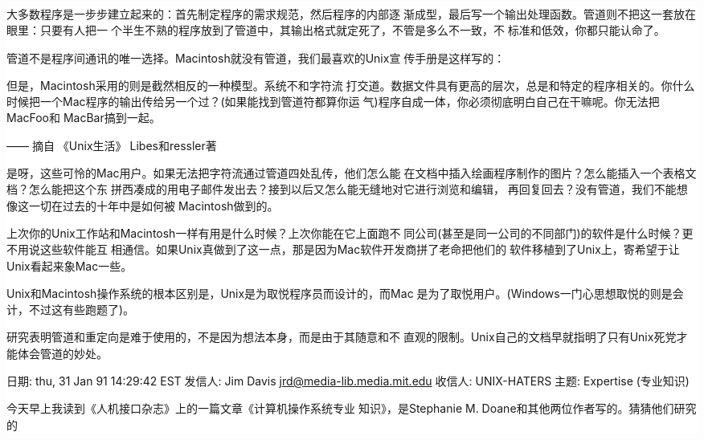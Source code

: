大多数程序是一步步建立起来的：首先制定程序的需求规范，然后程序的内部逐
渐成型，最后写一个输出处理函数。管道则不把这一套放在眼里：只要有人把一
个半生不熟的程序放到了管道中，其输出格式就定死了，不管是多么不一致，不
标准和低效，你都只能认命了。

管道不是程序间通讯的唯一选择。Macintosh就没有管道，我们最喜欢的Unix宣
传手册是这样写的：

但是，Macintosh采用的则是截然相反的一种模型。系统不和字符流
打交道。数据文件具有更高的层次，总是和特定的程序相关的。你什么
时候把一个Mac程序的输出传给另一个过？(如果能找到管道符都算你运
气)程序自成一体，你必须彻底明白自己在干嘛呢。你无法把MacFoo和
MacBar搞到一起。

—— 摘自 《Unix生活》 Libes和ressler著

是呀，这些可怜的Mac用户。如果无法把字符流通过管道四处乱传，他们怎么能
在文档中插入绘画程序制作的图片？怎么能插入一个表格文档？怎么能把这个东
拼西凑成的用电子邮件发出去？接到以后又怎么能无缝地对它进行浏览和编辑，
再回复回去？没有管道，我们不能想像这一切在过去的十年中是如何被
Macintosh做到的。

上次你的Unix工作站和Macintosh一样有用是什么时候？上次你能在它上面跑不
同公司(甚至是同一公司的不同部门)的软件是什么时候？更不用说这些软件能互
相通信。如果Unix真做到了这一点，那是因为Mac软件开发商拼了老命把他们的
软件移植到了Unix上，寄希望于让Unix看起来象Mac一些。

Unix和Macintosh操作系统的根本区别是，Unix是为取悦程序员而设计的，而Mac
是为了取悦用户。(Windows一门心思想取悦的则是会计，不过这有些跑题了)。

研究表明管道和重定向是难于使用的，不是因为想法本身，而是由于其随意和不
直观的限制。Unix自己的文档早就指明了只有Unix死党才能体会管道的妙处。


日期: thu, 31 Jan 91 14:29:42 EST
发信人: Jim Davis <jrd@media-lib.media.mit.edu>
收信人: UNIX-HATERS
主题: Expertise (专业知识)

今天早上我读到《人机接口杂志》上的一篇文章《计算机操作系统专业
知识》，是Stephanie M. Doane和其他两位作者写的。猜猜他们研究的
